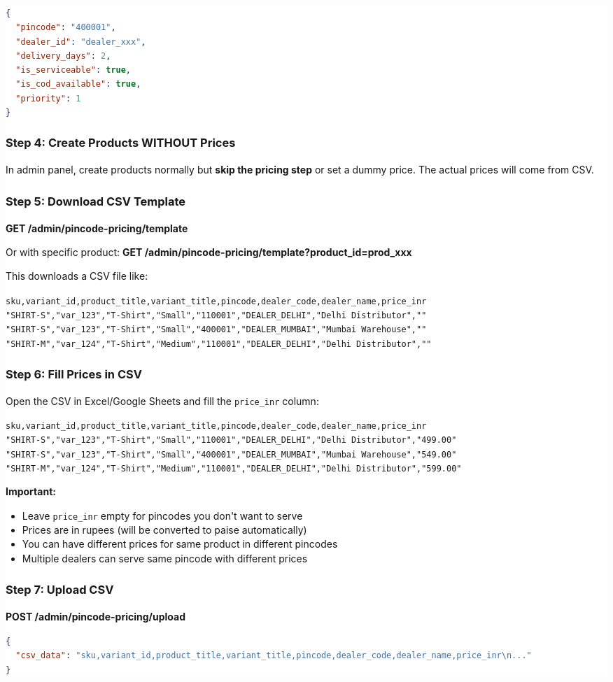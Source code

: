 ```json
{
  "pincode": "400001",
  "dealer_id": "dealer_xxx",
  "delivery_days": 2,
  "is_serviceable": true,
  "is_cod_available": true,
  "priority": 1
}
```

### Step 4: Create Products WITHOUT Prices

In admin panel, create products normally but **skip the pricing step** or set a dummy price. The actual prices will come from CSV.

### Step 5: Download CSV Template

**GET /admin/pincode-pricing/template**

Or with specific product:
**GET /admin/pincode-pricing/template?product_id=prod_xxx**

This downloads a CSV file like:

```csv
sku,variant_id,product_title,variant_title,pincode,dealer_code,dealer_name,price_inr
"SHIRT-S","var_123","T-Shirt","Small","110001","DEALER_DELHI","Delhi Distributor",""
"SHIRT-S","var_123","T-Shirt","Small","400001","DEALER_MUMBAI","Mumbai Warehouse",""
"SHIRT-M","var_124","T-Shirt","Medium","110001","DEALER_DELHI","Delhi Distributor",""
```

### Step 6: Fill Prices in CSV

Open the CSV in Excel/Google Sheets and fill the `price_inr` column:

```csv
sku,variant_id,product_title,variant_title,pincode,dealer_code,dealer_name,price_inr
"SHIRT-S","var_123","T-Shirt","Small","110001","DEALER_DELHI","Delhi Distributor","499.00"
"SHIRT-S","var_123","T-Shirt","Small","400001","DEALER_MUMBAI","Mumbai Warehouse","549.00"
"SHIRT-M","var_124","T-Shirt","Medium","110001","DEALER_DELHI","Delhi Distributor","599.00"
```

**Important:**

- Leave `price_inr` empty for pincodes you don't want to serve
- Prices are in rupees (will be converted to paise automatically)
- You can have different prices for same product in different pincodes
- Multiple dealers can serve same pincode with different prices

### Step 7: Upload CSV

**POST /admin/pincode-pricing/upload**

```json
{
  "csv_data": "sku,variant_id,product_title,variant_title,pincode,dealer_code,dealer_name,price_inr\n..."
}
```
